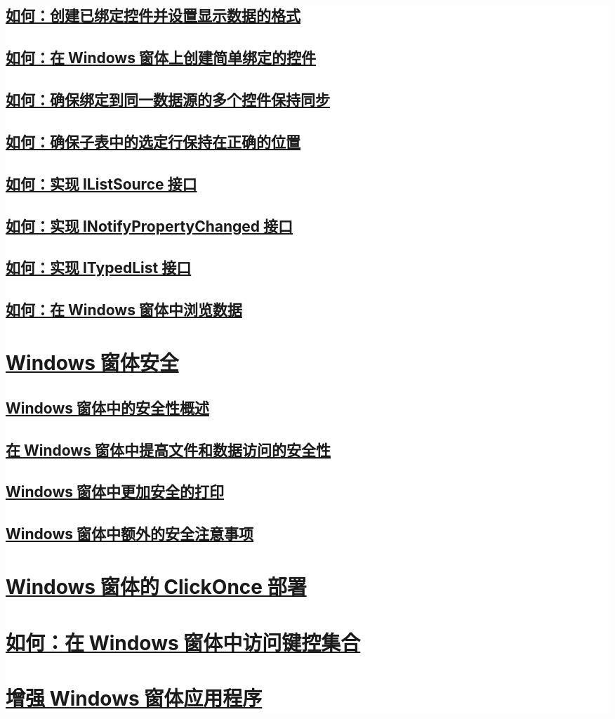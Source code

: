 ## [如何：创建已绑定控件并设置显示数据的格式](how-to-create-a-bound-control-and-format-the-displayed-data.md)
## [如何：在 Windows 窗体上创建简单绑定的控件](how-to-create-a-simple-bound-control-on-a-windows-form.md)
## [如何：确保绑定到同一数据源的多个控件保持同步](multiple-controls-bound-to-data-source-synchronized.md)
## [如何：确保子表中的选定行保持在正确的位置](ensure-the-selected-row-in-a-child-table-correct.md)
## [如何：实现 IListSource 接口](how-to-implement-the-ilistsource-interface.md)
## [如何：实现 INotifyPropertyChanged 接口](how-to-implement-the-inotifypropertychanged-interface.md)
## [如何：实现 ITypedList 接口](how-to-implement-the-itypedlist-interface.md)
## [如何：在 Windows 窗体中浏览数据](how-to-navigate-data-in-windows-forms.md)
# [Windows 窗体安全](windows-forms-security.md)
## [Windows 窗体中的安全性概述](security-in-windows-forms-overview.md)
## [在 Windows 窗体中提高文件和数据访问的安全性](more-secure-file-and-data-access-in-windows-forms.md)
## [Windows 窗体中更加安全的打印](more-secure-printing-in-windows-forms.md)
## [Windows 窗体中额外的安全注意事项](additional-security-considerations-in-windows-forms.md)
# [Windows 窗体的 ClickOnce 部署](clickonce-deployment-for-windows-forms.md)
# [如何：在 Windows 窗体中访问键控集合](how-to-access-keyed-collections-in-windows-forms.md)
# [增强 Windows 窗体应用程序](advanced/)

